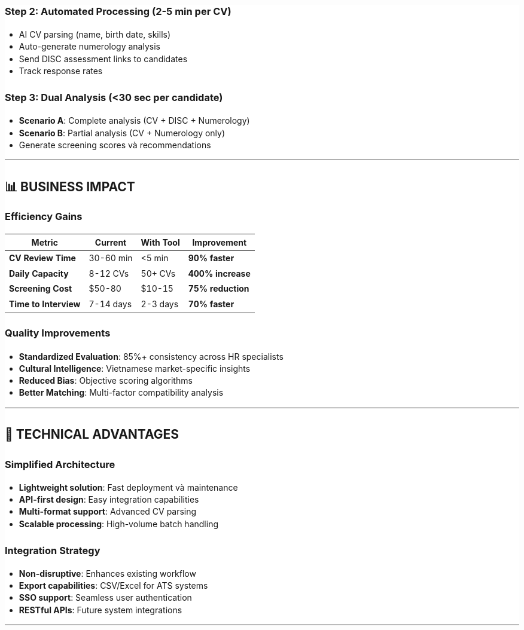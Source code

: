 ### **Step 2: Automated Processing** (2-5 min per CV)
- AI CV parsing (name, birth date, skills)
- Auto-generate numerology analysis
- Send DISC assessment links to candidates
- Track response rates

### **Step 3: Dual Analysis** (<30 sec per candidate)
- **Scenario A**: Complete analysis (CV + DISC + Numerology)
- **Scenario B**: Partial analysis (CV + Numerology only)
- Generate screening scores và recommendations

---

## 📊 BUSINESS IMPACT

### **Efficiency Gains**
| Metric | Current | With Tool | Improvement |
|--------|---------|-----------|-------------|
| **CV Review Time** | 30-60 min | <5 min | **90% faster** |
| **Daily Capacity** | 8-12 CVs | 50+ CVs | **400% increase** |
| **Screening Cost** | $50-80 | $10-15 | **75% reduction** |
| **Time to Interview** | 7-14 days | 2-3 days | **70% faster** |

### **Quality Improvements**
- **Standardized Evaluation**: 85%+ consistency across HR specialists
- **Cultural Intelligence**: Vietnamese market-specific insights
- **Reduced Bias**: Objective scoring algorithms
- **Better Matching**: Multi-factor compatibility analysis

---

## 🚀 TECHNICAL ADVANTAGES

### **Simplified Architecture**
- **Lightweight solution**: Fast deployment và maintenance
- **API-first design**: Easy integration capabilities  
- **Multi-format support**: Advanced CV parsing
- **Scalable processing**: High-volume batch handling

### **Integration Strategy**
- **Non-disruptive**: Enhances existing workflow
- **Export capabilities**: CSV/Excel for ATS systems
- **SSO support**: Seamless user authentication
- **RESTful APIs**: Future system integrations

---

